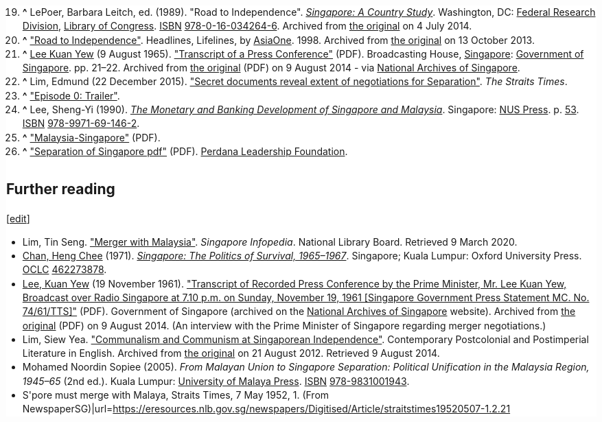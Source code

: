   19. **^** LePoer, Barbara Leitch, ed. (1989). "Road to Independence". [_Singapore: A Country Study_](https://web.archive.org/web/20140704220519/http://countrystudies.us/singapore/10.htm). Washington, DC: [Federal Research Division](/wiki/Federal_Research_Division "Federal Research Division"), [Library of Congress](/wiki/Library_of_Congress "Library of Congress"). [ISBN](/wiki/ISBN_\(identifier\) "ISBN \(identifier\)") [978-0-16-034264-6](/wiki/Special:BookSources/978-0-16-034264-6 "Special:BookSources/978-0-16-034264-6"). Archived from [the original](http://countrystudies.us/singapore/10.htm) on 4 July 2014.
  20. **^** ["Road to Independence"](https://web.archive.org/web/20131013002423/http://ourstory.asia1.com.sg/merger/merger.html). Headlines, Lifelines, by [AsiaOne](/wiki/AsiaOne "AsiaOne"). 1998. Archived from [the original](http://ourstory.asia1.com.sg/merger/merger.html) on 13 October 2013.
  21. **^** [Lee Kuan Yew](/wiki/Lee_Kuan_Yew "Lee Kuan Yew") (9 August 1965). ["Transcript of a Press Conference"](https://web.archive.org/web/20140809182331/http://www.nas.gov.sg/archivesonline/data/pdfdoc/lky19650809b.pdf) (PDF). Broadcasting House, [Singapore](/wiki/Singapore "Singapore"): [Government of Singapore](/wiki/Government_of_Singapore "Government of Singapore"). pp. 21–22. Archived from [the original](http://www.nas.gov.sg/archivesonline/data/pdfdoc/lky19650809b.pdf) (PDF) on 9 August 2014 - via [National Archives of Singapore](/wiki/National_Archives_of_Singapore "National Archives of Singapore").
  22. **^** Lim, Edmund (22 December 2015). ["Secret documents reveal extent of negotiations for Separation"](https://www.straitstimes.com/opinion/secret-documents-reveal-extent-of-negotiations-for-separation). _The Straits Times_.
  23. **^** ["Episode 0: Trailer"](https://thehistoryofsingapore.com/2015/07/31/episode-0-trailer/).
  24. **^** Lee, Sheng-Yi (1990). [_The Monetary and Banking Development of Singapore and Malaysia_](https://archive.org/details/monetarybanking00lees/page/53). Singapore: [NUS Press](/wiki/National_University_of_Singapore "National University of Singapore"). p. [53](https://archive.org/details/monetarybanking00lees/page/53). [ISBN](/wiki/ISBN_\(identifier\) "ISBN \(identifier\)") [978-9971-69-146-2](/wiki/Special:BookSources/978-9971-69-146-2 "Special:BookSources/978-9971-69-146-2").
  25. **^** ["Malaysia-Singapore"](https://nsarchive2.gwu.edu/NSAEBB/NSAEBB52/doc577.pdf) (PDF).
  26. **^** ["Separation of Singapore pdf"](http://lib.perdana.org.my/PLF/MTAR/Speeches/Selected%20Speeches%20_Strategy%20Into%20Action/Separation%20of%20Singapore.pdf) (PDF). [Perdana Leadership Foundation](/wiki/Perdana_Leadership_Foundation "Perdana Leadership Foundation").

## Further reading

[[edit](/w/index.php?title=Singapore_in_Malaysia&action=edit&section=16 "Edit
section: Further reading")]

  * Lim, Tin Seng. ["Merger with Malaysia"](https://eresources.nlb.gov.sg/infopedia/articles/SIP_2017-11-06_110458.html). _Singapore Infopedia_. National Library Board. Retrieved 9 March 2020.
  * [Chan, Heng Chee](/wiki/Chan_Heng_Chee "Chan Heng Chee") (1971). [_Singapore: The Politics of Survival, 1965–1967_](https://archive.org/details/singaporepolitic0000chan). Singapore; Kuala Lumpur: Oxford University Press. [OCLC](/wiki/OCLC_\(identifier\) "OCLC \(identifier\)") [462273878](https://search.worldcat.org/oclc/462273878).
  * [Lee, Kuan Yew](/wiki/Lee_Kuan_Yew "Lee Kuan Yew") (19 November 1961). ["Transcript of Recorded Press Conference by the Prime Minister, Mr. Lee Kuan Yew, Broadcast over Radio Singapore at 7.10 p.m. on Sunday, November 19, 1961 [Singapore Government Press Statement MC. No. 74/61/TTS]"](https://web.archive.org/web/20140809180033/http://www.nas.gov.sg/archivesonline/data/pdfdoc/lky19611119.pdf) (PDF). Government of Singapore (archived on the [National Archives of Singapore](/wiki/National_Archives_of_Singapore "National Archives of Singapore") website). Archived from [the original](http://www.nas.gov.sg/archivesonline/data/pdfdoc/lky19611119.pdf) (PDF) on 9 August 2014. (An interview with the Prime Minister of Singapore regarding merger negotiations.)
  * Lim, Siew Yea. ["Communalism and Communism at Singaporean Independence"](https://web.archive.org/web/20120821042215/http://postcolonialweb.org/singapore/government/lim4.html). Contemporary Postcolonial and Postimperial Literature in English. Archived from [the original](http://www.postcolonialweb.org/singapore/government/lim4.html) on 21 August 2012. Retrieved 9 August 2014.
  * Mohamed Noordin Sopiee (2005). _From Malayan Union to Singapore Separation: Political Unification in the Malaysia Region, 1945–65_ (2nd ed.). Kuala Lumpur: [University of Malaya Press](/wiki/University_of_Malaya "University of Malaya"). [ISBN](/wiki/ISBN_\(identifier\) "ISBN \(identifier\)") [978-9831001943](/wiki/Special:BookSources/978-9831001943 "Special:BookSources/978-9831001943").
  * S'pore must merge with Malaya, Straits Times, 7 May 1952, 1. (From NewspaperSG)|url=<https://eresources.nlb.gov.sg/newspapers/Digitised/Article/straitstimes19520507-1.2.21>
